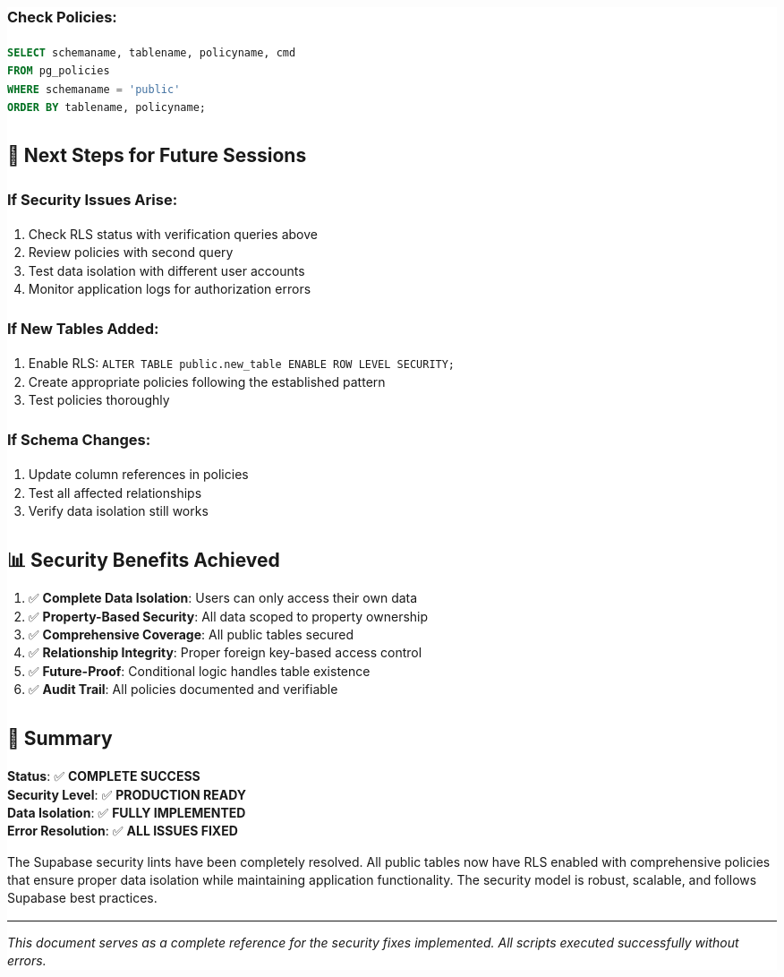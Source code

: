 ### **Check Policies:**
```sql
SELECT schemaname, tablename, policyname, cmd 
FROM pg_policies 
WHERE schemaname = 'public'
ORDER BY tablename, policyname;
```

## 🚀 **Next Steps for Future Sessions**

### **If Security Issues Arise:**
1. Check RLS status with verification queries above
2. Review policies with second query
3. Test data isolation with different user accounts
4. Monitor application logs for authorization errors

### **If New Tables Added:**
1. Enable RLS: `ALTER TABLE public.new_table ENABLE ROW LEVEL SECURITY;`
2. Create appropriate policies following the established pattern
3. Test policies thoroughly

### **If Schema Changes:**
1. Update column references in policies
2. Test all affected relationships
3. Verify data isolation still works

## 📊 **Security Benefits Achieved**

1. ✅ **Complete Data Isolation**: Users can only access their own data
2. ✅ **Property-Based Security**: All data scoped to property ownership
3. ✅ **Comprehensive Coverage**: All public tables secured
4. ✅ **Relationship Integrity**: Proper foreign key-based access control
5. ✅ **Future-Proof**: Conditional logic handles table existence
6. ✅ **Audit Trail**: All policies documented and verifiable

## 🎯 **Summary**

**Status**: ✅ **COMPLETE SUCCESS**  
**Security Level**: ✅ **PRODUCTION READY**  
**Data Isolation**: ✅ **FULLY IMPLEMENTED**  
**Error Resolution**: ✅ **ALL ISSUES FIXED**

The Supabase security lints have been completely resolved. All public tables now have RLS enabled with comprehensive policies that ensure proper data isolation while maintaining application functionality. The security model is robust, scalable, and follows Supabase best practices.

---
*This document serves as a complete reference for the security fixes implemented. All scripts executed successfully without errors.*
